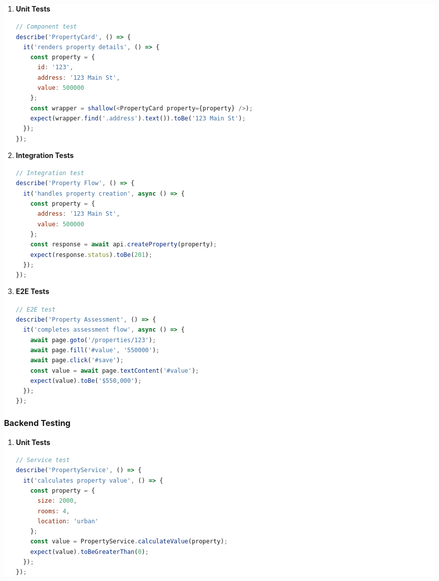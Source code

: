 1. **Unit Tests**
   ```javascript
   // Component test
   describe('PropertyCard', () => {
     it('renders property details', () => {
       const property = {
         id: '123',
         address: '123 Main St',
         value: 500000
       };
       const wrapper = shallow(<PropertyCard property={property} />);
       expect(wrapper.find('.address').text()).toBe('123 Main St');
     });
   });
   ```

2. **Integration Tests**
   ```javascript
   // Integration test
   describe('Property Flow', () => {
     it('handles property creation', async () => {
       const property = {
         address: '123 Main St',
         value: 500000
       };
       const response = await api.createProperty(property);
       expect(response.status).toBe(201);
     });
   });
   ```

3. **E2E Tests**
   ```javascript
   // E2E test
   describe('Property Assessment', () => {
     it('completes assessment flow', async () => {
       await page.goto('/properties/123');
       await page.fill('#value', '550000');
       await page.click('#save');
       const value = await page.textContent('#value');
       expect(value).toBe('$550,000');
     });
   });
   ```

### Backend Testing

1. **Unit Tests**
   ```javascript
   // Service test
   describe('PropertyService', () => {
     it('calculates property value', () => {
       const property = {
         size: 2000,
         rooms: 4,
         location: 'urban'
       };
       const value = PropertyService.calculateValue(property);
       expect(value).toBeGreaterThan(0);
     });
   });
   ```
